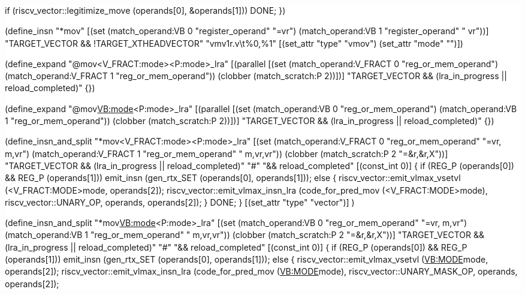  if (riscv_vector::legitimize_move (operands[0], &operands[1]))
    DONE;
})

(define_insn "*mov<mode>"
  [(set (match_operand:VB 0 "register_operand" "=vr")
	(match_operand:VB 1 "register_operand" " vr"))]
  "TARGET_VECTOR && !TARGET_XTHEADVECTOR"
  "vmv1r.v\t%0,%1"
  [(set_attr "type" "vmov")
   (set_attr "mode" "<MODE>")])

(define_expand "@mov<V_FRACT:mode><P:mode>_lra"
  [(parallel
    [(set (match_operand:V_FRACT 0 "reg_or_mem_operand")
	  (match_operand:V_FRACT 1 "reg_or_mem_operand"))
   (clobber (match_scratch:P 2))])]
  "TARGET_VECTOR && (lra_in_progress || reload_completed)"
{})

(define_expand "@mov<VB:mode><P:mode>_lra"
  [(parallel
    [(set (match_operand:VB 0 "reg_or_mem_operand")
	  (match_operand:VB 1 "reg_or_mem_operand"))
   (clobber (match_scratch:P 2))])]
  "TARGET_VECTOR && (lra_in_progress || reload_completed)"
{})

(define_insn_and_split "*mov<V_FRACT:mode><P:mode>_lra"
  [(set (match_operand:V_FRACT 0 "reg_or_mem_operand" "=vr, m,vr")
	(match_operand:V_FRACT 1 "reg_or_mem_operand" "  m,vr,vr"))
   (clobber (match_scratch:P 2 "=&r,&r,X"))]
  "TARGET_VECTOR && (lra_in_progress || reload_completed)"
  "#"
  "&& reload_completed"
  [(const_int 0)]
{
  if (REG_P (operands[0]) && REG_P (operands[1]))
      emit_insn (gen_rtx_SET (operands[0], operands[1]));
  else
    {
      riscv_vector::emit_vlmax_vsetvl (<V_FRACT:MODE>mode, operands[2]);
      riscv_vector::emit_vlmax_insn_lra (code_for_pred_mov (<V_FRACT:MODE>mode),
				          riscv_vector::UNARY_OP, operands, operands[2]);
    }
  DONE;
}
[(set_attr "type" "vector")]
)

(define_insn_and_split "*mov<VB:mode><P:mode>_lra"
  [(set (match_operand:VB 0 "reg_or_mem_operand" "=vr, m,vr")
	(match_operand:VB 1 "reg_or_mem_operand" "  m,vr,vr"))
   (clobber (match_scratch:P 2 "=&r,&r,X"))]
  "TARGET_VECTOR && (lra_in_progress || reload_completed)"
  "#"
  "&& reload_completed"
  [(const_int 0)]
{
  if (REG_P (operands[0]) && REG_P (operands[1]))
      emit_insn (gen_rtx_SET (operands[0], operands[1]));
  else
    {
      riscv_vector::emit_vlmax_vsetvl (<VB:MODE>mode, operands[2]);
      riscv_vector::emit_vlmax_insn_lra (code_for_pred_mov (<VB:MODE>mode),
				          riscv_vector::UNARY_MASK_OP, operands, operands[2]);